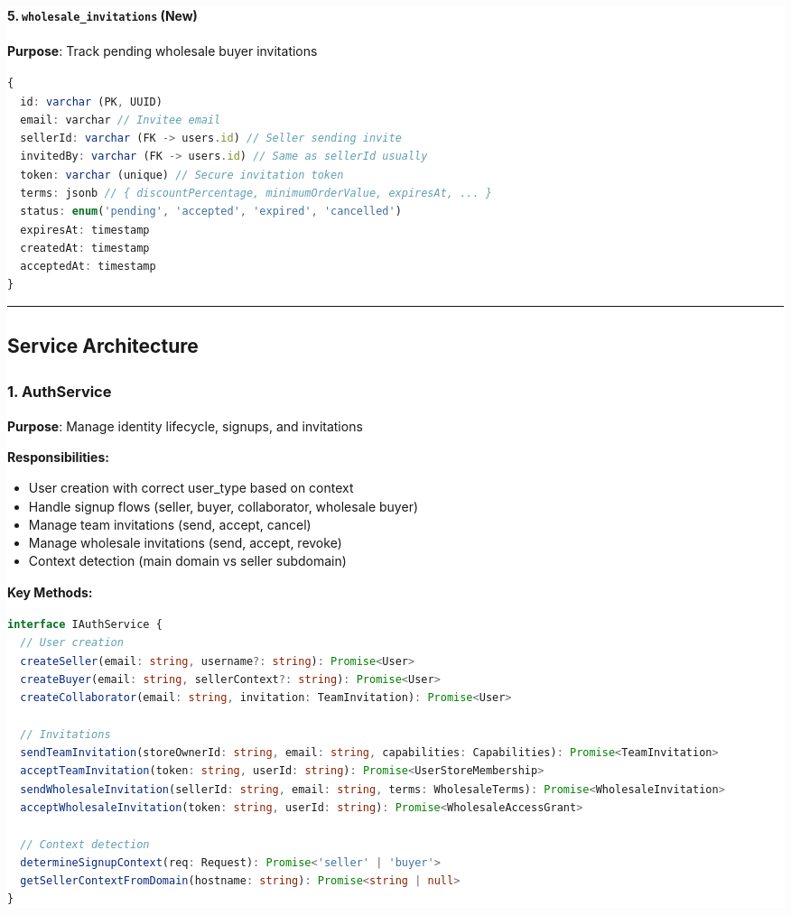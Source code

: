 #### 5. `wholesale_invitations` (New)
**Purpose**: Track pending wholesale buyer invitations

```typescript
{
  id: varchar (PK, UUID)
  email: varchar // Invitee email
  sellerId: varchar (FK -> users.id) // Seller sending invite
  invitedBy: varchar (FK -> users.id) // Same as sellerId usually
  token: varchar (unique) // Secure invitation token
  terms: jsonb // { discountPercentage, minimumOrderValue, expiresAt, ... }
  status: enum('pending', 'accepted', 'expired', 'cancelled')
  expiresAt: timestamp
  createdAt: timestamp
  acceptedAt: timestamp
}
```

---

## Service Architecture

### 1. AuthService
**Purpose**: Manage identity lifecycle, signups, and invitations

**Responsibilities:**
- User creation with correct user_type based on context
- Handle signup flows (seller, buyer, collaborator, wholesale buyer)
- Manage team invitations (send, accept, cancel)
- Manage wholesale invitations (send, accept, revoke)
- Context detection (main domain vs seller subdomain)

**Key Methods:**
```typescript
interface IAuthService {
  // User creation
  createSeller(email: string, username?: string): Promise<User>
  createBuyer(email: string, sellerContext?: string): Promise<User>
  createCollaborator(email: string, invitation: TeamInvitation): Promise<User>
  
  // Invitations
  sendTeamInvitation(storeOwnerId: string, email: string, capabilities: Capabilities): Promise<TeamInvitation>
  acceptTeamInvitation(token: string, userId: string): Promise<UserStoreMembership>
  sendWholesaleInvitation(sellerId: string, email: string, terms: WholesaleTerms): Promise<WholesaleInvitation>
  acceptWholesaleInvitation(token: string, userId: string): Promise<WholesaleAccessGrant>
  
  // Context detection
  determineSignupContext(req: Request): Promise<'seller' | 'buyer'>
  getSellerContextFromDomain(hostname: string): Promise<string | null>
}
```
